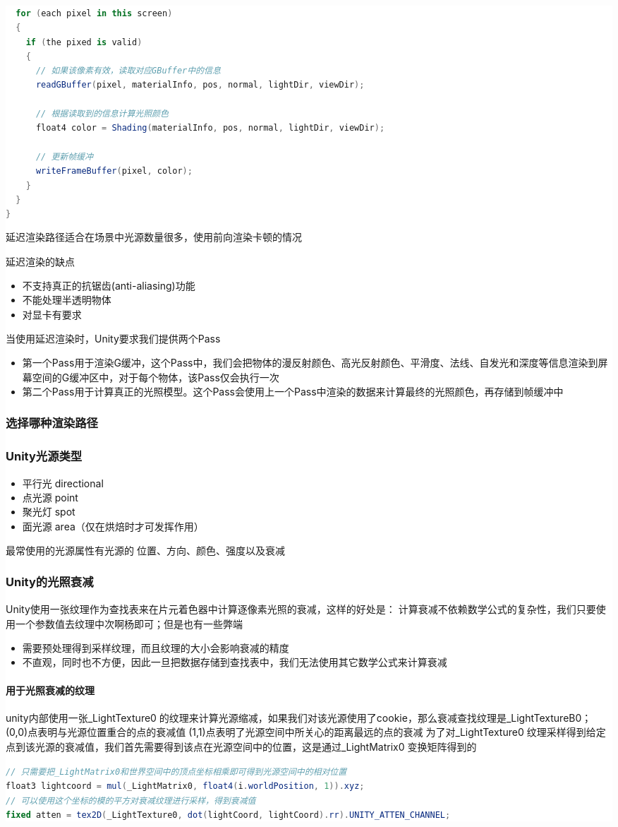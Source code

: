 ```C#
  for (each pixel in this screen)
  {
    if (the pixed is valid)
    {
      // 如果该像素有效，读取对应GBuffer中的信息
      readGBuffer(pixel, materialInfo, pos, normal, lightDir, viewDir);

      // 根据读取到的信息计算光照颜色
      float4 color = Shading(materialInfo, pos, normal, lightDir, viewDir);

      // 更新帧缓冲
      writeFrameBuffer(pixel, color);
    }
  }
}
```

延迟渲染路径适合在场景中光源数量很多，使用前向渲染卡顿的情况

延迟渲染的缺点

- 不支持真正的抗锯齿(anti-aliasing)功能
- 不能处理半透明物体
- 对显卡有要求

当使用延迟渲染时，Unity要求我们提供两个Pass

- 第一个Pass用于渲染G缓冲，这个Pass中，我们会把物体的漫反射颜色、高光反射颜色、平滑度、法线、自发光和深度等信息渲染到屏幕空间的G缓冲区中，对于每个物体，该Pass仅会执行一次
- 第二个Pass用于计算真正的光照模型。这个Pass会使用上一个Pass中渲染的数据来计算最终的光照颜色，再存储到帧缓冲中

### 选择哪种渲染路径

### Unity光源类型

- 平行光 directional
- 点光源 point
- 聚光灯 spot
- 面光源 area（仅在烘焙时才可发挥作用）

最常使用的光源属性有光源的 位置、方向、颜色、强度以及衰减

### Unity的光照衰减

Unity使用一张纹理作为查找表来在片元着色器中计算逐像素光照的衰减，这样的好处是： 计算衰减不依赖数学公式的复杂性，我们只要使用一个参数值去纹理中次啊杨即可；但是也有一些弊端

- 需要预处理得到采样纹理，而且纹理的大小会影响衰减的精度
- 不直观，同时也不方便，因此一旦把数据存储到查找表中，我们无法使用其它数学公式来计算衰减

#### 用于光照衰减的纹理

unity内部使用一张_LightTexture0 的纹理来计算光源缩减，如果我们对该光源使用了cookie，那么衰减查找纹理是_LightTextureB0； (0,0)点表明与光源位置重合的点的衰减值 (1,1)点表明了光源空间中所关心的距离最远的点的衰减
为了对_LightTexture0 纹理采样得到给定点到该光源的衰减值，我们首先需要得到该点在光源空间中的位置，这是通过_LightMatrix0 变换矩阵得到的

```C#
// 只需要把_LightMatrix0和世界空间中的顶点坐标相乘即可得到光源空间中的相对位置
float3 lightcoord = mul(_LightMatrix0, float4(i.worldPosition, 1)).xyz;
// 可以使用这个坐标的模的平方对衰减纹理进行采样，得到衰减值
fixed atten = tex2D(_LightTexture0, dot(lightCoord, lightCoord).rr).UNITY_ATTEN_CHANNEL;
```

